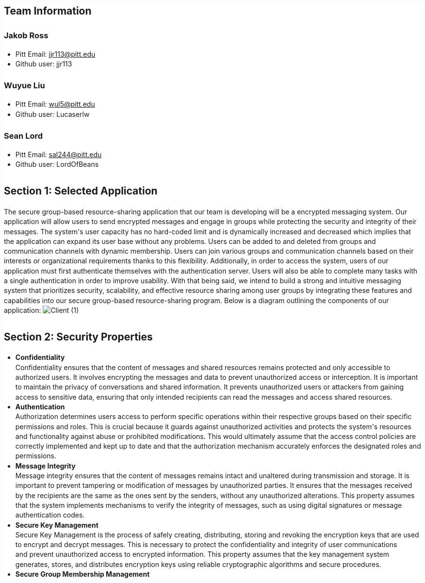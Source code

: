 ## Team Information
### Jakob Ross
* Pitt Email: jjr113@pitt.edu
* Github user: jjr113
### Wuyue Liu
* Pitt Email: wul5@pitt.edu
* Github user: Lucaserlw
### Sean Lord
* Pitt Email: sal244@pitt.edu
* Github user: LordOfBeans
## Section 1: Selected Application
The secure group-based resource-sharing application that our team is developing will be a encrypted messaging system. Our application will allow users to send encrypted messages and engage in groups while protecting the security and integrity of their messages. The system's user capacity has no hard-coded limit and is dynamically increased and decreased which implies that the application can expand its user base without any problems. Users can be added to and deleted from groups and communication channels with dynamic membership.  Users can join various groups and communication channels based on their interests or organizational requirements thanks to this flexibility. Additionally, in order to access the system, users of our application must first authenticate themselves with the authentication server. Users will also be able to complete many tasks with a single authentication in order to improve usability. With that being said, we intend to build a strong and intuitive messaging system that prioritizes security, scalability, and effective resource sharing among user groups by integrating these features and capabilities into our secure group-based resource-sharing program. Below is a diagram outlining the components of our application:
![Client (1)](https://github.com/cs1653-2237/cs1653-term-project-cs1653-2237-jjr113-sal244-wul5/assets/91906368/8b45aa18-5240-4ba6-99dd-55ce334b2823)

## Section 2: Security Properties
* **Confidentiality**
<br>Confidentiality ensures that the content of messages and shared resources remains protected and only accessible to authorized users. It involves encrypting the messages and data to prevent unauthorized access or interception. It is important to maintain the privacy of conversations and shared information. It prevents unauthorized users or attackers from gaining access to sensitive data, ensuring that only intended recipients can read the messages and access shared resources.
* **Authentication**
<br>Authorization determines users access to perform specific operations within their respective groups based on their specific permissions and roles. This is crucial because it guards against unauthorized activities and protects the system's resources and functionality against abuse or prohibited modifications. This would ultimately assume that the access control policies are correctly implemented and kept up to date and that the authorization mechanism accurately enforces the designated roles and permissions.
* **Message Integrity**
<br>Message integrity ensures that the content of messages remains intact and unaltered during transmission and storage. It is important to prevent tampering or modification of messages by unauthorized parties. It ensures that the messages received by the recipients are the same as the ones sent by the senders, without any unauthorized alterations. This property assumes that the system implements mechanisms to verify the integrity of messages, such as using digital signatures or message authentication codes. 
* **Secure Key Management**
<br>Secure Key Management is the process of safely creating, distributing, storing and revoking the encryption keys that are used to encrypt and decrypt messages. This is necessary to protect the confidentiality and integrity of user communications and prevent unauthorized access to encrypted information. This property assumes that the key management system generates, stores, and distributes encryption keys using reliable cryptographic algorithms and secure procedures.
* **Secure Group Membership Management**